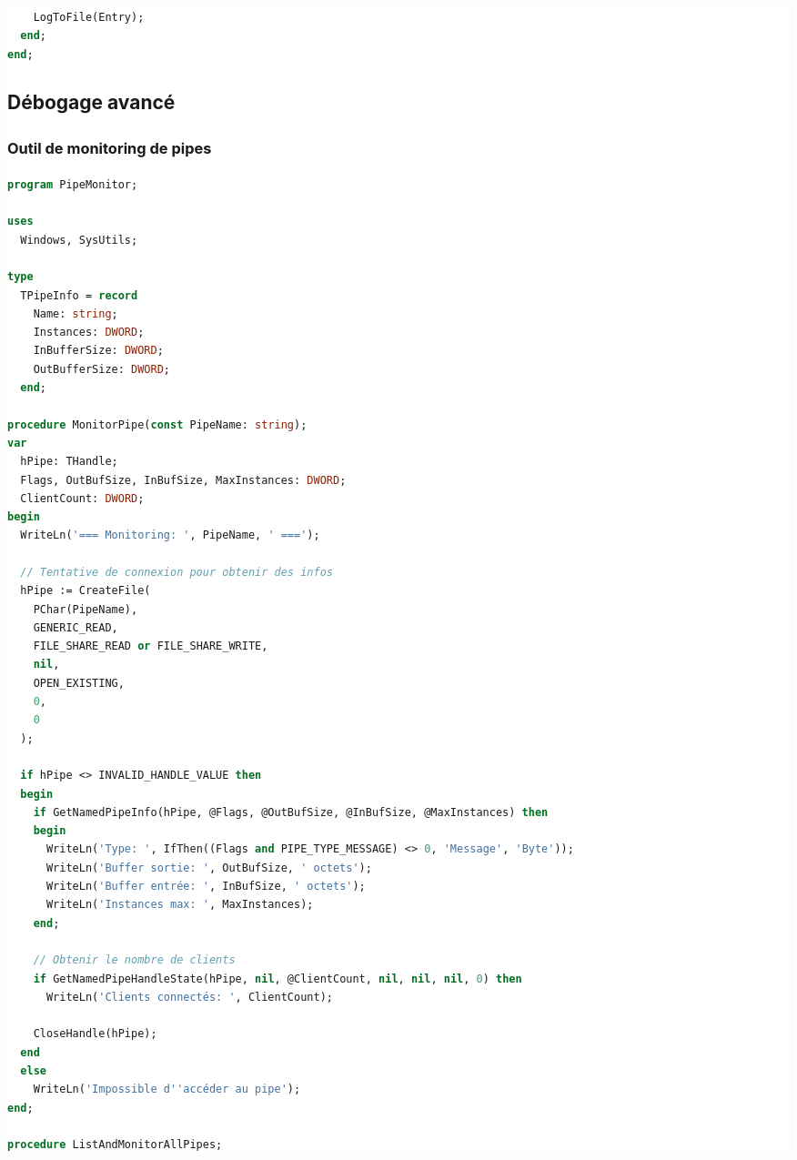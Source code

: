 ```pascal
    LogToFile(Entry);
  end;
end;
```

## Débogage avancé

### Outil de monitoring de pipes

```pascal
program PipeMonitor;

uses
  Windows, SysUtils;

type
  TPipeInfo = record
    Name: string;
    Instances: DWORD;
    InBufferSize: DWORD;
    OutBufferSize: DWORD;
  end;

procedure MonitorPipe(const PipeName: string);
var
  hPipe: THandle;
  Flags, OutBufSize, InBufSize, MaxInstances: DWORD;
  ClientCount: DWORD;
begin
  WriteLn('=== Monitoring: ', PipeName, ' ===');

  // Tentative de connexion pour obtenir des infos
  hPipe := CreateFile(
    PChar(PipeName),
    GENERIC_READ,
    FILE_SHARE_READ or FILE_SHARE_WRITE,
    nil,
    OPEN_EXISTING,
    0,
    0
  );

  if hPipe <> INVALID_HANDLE_VALUE then
  begin
    if GetNamedPipeInfo(hPipe, @Flags, @OutBufSize, @InBufSize, @MaxInstances) then
    begin
      WriteLn('Type: ', IfThen((Flags and PIPE_TYPE_MESSAGE) <> 0, 'Message', 'Byte'));
      WriteLn('Buffer sortie: ', OutBufSize, ' octets');
      WriteLn('Buffer entrée: ', InBufSize, ' octets');
      WriteLn('Instances max: ', MaxInstances);
    end;

    // Obtenir le nombre de clients
    if GetNamedPipeHandleState(hPipe, nil, @ClientCount, nil, nil, nil, 0) then
      WriteLn('Clients connectés: ', ClientCount);

    CloseHandle(hPipe);
  end
  else
    WriteLn('Impossible d''accéder au pipe');
end;

procedure ListAndMonitorAllPipes;
```